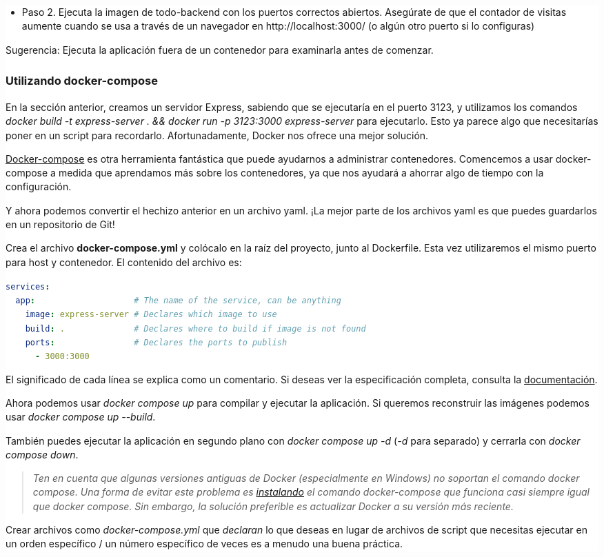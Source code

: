 - Paso 2. Ejecuta la imagen de todo-backend con los puertos correctos abiertos. Asegúrate de que el contador de visitas aumente cuando se usa a través de un navegador en http://localhost:3000/ (o algún otro puerto si lo configuras)

Sugerencia: Ejecuta la aplicación fuera de un contenedor para examinarla antes de comenzar.

</div>
  
<div class="content">

### Utilizando docker-compose

En la sección anterior, creamos un servidor Express, sabiendo que se ejecutaría en el puerto 3123, y utilizamos los comandos _docker build -t express-server . && docker run -p 3123:3000 express-server_ para ejecutarlo. Esto ya parece algo que necesitarías poner en un script para recordarlo. Afortunadamente, Docker nos ofrece una mejor solución.

[Docker-compose](https://docs.docker.com/compose/) es otra herramienta fantástica que puede ayudarnos a administrar contenedores. Comencemos a usar docker-compose a medida que aprendamos más sobre los contenedores, ya que nos ayudará a ahorrar algo de tiempo con la configuración.

Y ahora podemos convertir el hechizo anterior en un archivo yaml. ¡La mejor parte de los archivos yaml es que puedes guardarlos en un repositorio de Git!

Crea el archivo **docker-compose.yml** y colócalo en la raíz del proyecto, junto al Dockerfile. Esta vez utilizaremos el mismo puerto para host y contenedor. El contenido del archivo es:

```yaml
services:
  app:                    # The name of the service, can be anything
    image: express-server # Declares which image to use
    build: .              # Declares where to build if image is not found
    ports:                # Declares the ports to publish
      - 3000:3000
```

El significado de cada línea se explica como un comentario. Si deseas ver la especificación completa, consulta la [documentación](https://docs.docker.com/compose/compose-file/).

Ahora podemos usar _docker compose up_ para compilar y ejecutar la aplicación. Si queremos reconstruir las imágenes podemos usar _docker compose up --build_.

También puedes ejecutar la aplicación en segundo plano con _docker compose up -d_ (_-d_ para separado) y cerrarla con _docker compose down_.

> <i>Ten en cuenta que algunas versiones antiguas de Docker (especialmente en Windows) no soportan el comando _docker compose_. Una forma de evitar este problema es [instalando](https://docs.docker.com/compose/install/) el comando _docker-compose_ que funciona casi siempre igual que _docker compose_. Sin embargo, la solución preferible es actualizar Docker a su versión más reciente.</i>

Crear archivos como _docker-compose.yml_ que <i>declaran</i> lo que deseas en lugar de archivos de script que necesitas ejecutar en un orden específico / un número específico de veces es a menudo una buena práctica.

</div>

<div class="tasks">
